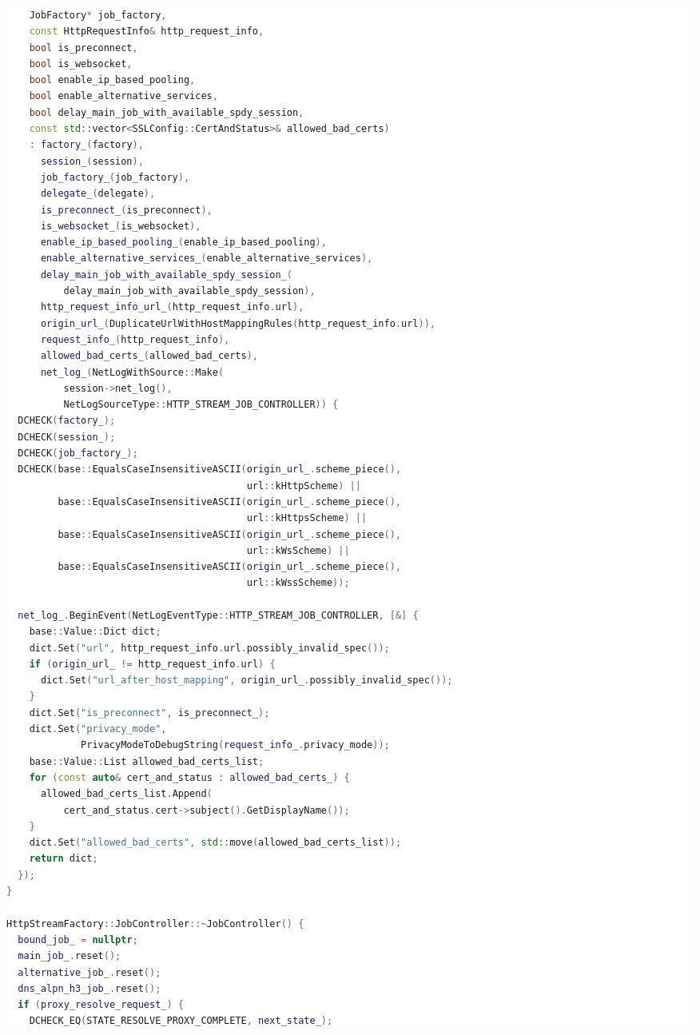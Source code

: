 ```cpp
    JobFactory* job_factory,
    const HttpRequestInfo& http_request_info,
    bool is_preconnect,
    bool is_websocket,
    bool enable_ip_based_pooling,
    bool enable_alternative_services,
    bool delay_main_job_with_available_spdy_session,
    const std::vector<SSLConfig::CertAndStatus>& allowed_bad_certs)
    : factory_(factory),
      session_(session),
      job_factory_(job_factory),
      delegate_(delegate),
      is_preconnect_(is_preconnect),
      is_websocket_(is_websocket),
      enable_ip_based_pooling_(enable_ip_based_pooling),
      enable_alternative_services_(enable_alternative_services),
      delay_main_job_with_available_spdy_session_(
          delay_main_job_with_available_spdy_session),
      http_request_info_url_(http_request_info.url),
      origin_url_(DuplicateUrlWithHostMappingRules(http_request_info.url)),
      request_info_(http_request_info),
      allowed_bad_certs_(allowed_bad_certs),
      net_log_(NetLogWithSource::Make(
          session->net_log(),
          NetLogSourceType::HTTP_STREAM_JOB_CONTROLLER)) {
  DCHECK(factory_);
  DCHECK(session_);
  DCHECK(job_factory_);
  DCHECK(base::EqualsCaseInsensitiveASCII(origin_url_.scheme_piece(),
                                          url::kHttpScheme) ||
         base::EqualsCaseInsensitiveASCII(origin_url_.scheme_piece(),
                                          url::kHttpsScheme) ||
         base::EqualsCaseInsensitiveASCII(origin_url_.scheme_piece(),
                                          url::kWsScheme) ||
         base::EqualsCaseInsensitiveASCII(origin_url_.scheme_piece(),
                                          url::kWssScheme));

  net_log_.BeginEvent(NetLogEventType::HTTP_STREAM_JOB_CONTROLLER, [&] {
    base::Value::Dict dict;
    dict.Set("url", http_request_info.url.possibly_invalid_spec());
    if (origin_url_ != http_request_info.url) {
      dict.Set("url_after_host_mapping", origin_url_.possibly_invalid_spec());
    }
    dict.Set("is_preconnect", is_preconnect_);
    dict.Set("privacy_mode",
             PrivacyModeToDebugString(request_info_.privacy_mode));
    base::Value::List allowed_bad_certs_list;
    for (const auto& cert_and_status : allowed_bad_certs_) {
      allowed_bad_certs_list.Append(
          cert_and_status.cert->subject().GetDisplayName());
    }
    dict.Set("allowed_bad_certs", std::move(allowed_bad_certs_list));
    return dict;
  });
}

HttpStreamFactory::JobController::~JobController() {
  bound_job_ = nullptr;
  main_job_.reset();
  alternative_job_.reset();
  dns_alpn_h3_job_.reset();
  if (proxy_resolve_request_) {
    DCHECK_EQ(STATE_RESOLVE_PROXY_COMPLETE, next_state_);
```